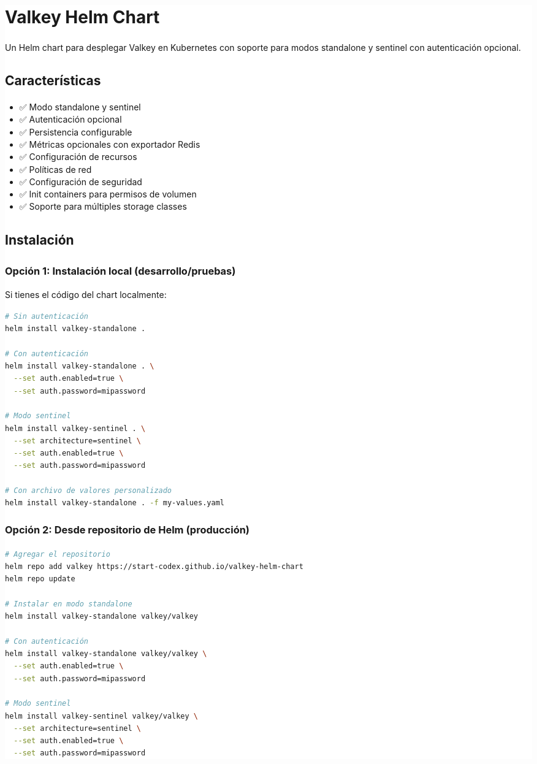 # Valkey Helm Chart

Un Helm chart para desplegar Valkey en Kubernetes con soporte para modos standalone y sentinel con autenticación opcional.

## Características

- ✅ Modo standalone y sentinel
- ✅ Autenticación opcional
- ✅ Persistencia configurable
- ✅ Métricas opcionales con exportador Redis
- ✅ Configuración de recursos
- ✅ Políticas de red
- ✅ Configuración de seguridad
- ✅ Init containers para permisos de volumen
- ✅ Soporte para múltiples storage classes

## Instalación

### Opción 1: Instalación local (desarrollo/pruebas)

Si tienes el código del chart localmente:

```bash
# Sin autenticación
helm install valkey-standalone .

# Con autenticación
helm install valkey-standalone . \
  --set auth.enabled=true \
  --set auth.password=mipassword

# Modo sentinel
helm install valkey-sentinel . \
  --set architecture=sentinel \
  --set auth.enabled=true \
  --set auth.password=mipassword

# Con archivo de valores personalizado
helm install valkey-standalone . -f my-values.yaml
```

### Opción 2: Desde repositorio de Helm (producción)

```bash
# Agregar el repositorio
helm repo add valkey https://start-codex.github.io/valkey-helm-chart
helm repo update

# Instalar en modo standalone
helm install valkey-standalone valkey/valkey

# Con autenticación
helm install valkey-standalone valkey/valkey \
  --set auth.enabled=true \
  --set auth.password=mipassword

# Modo sentinel
helm install valkey-sentinel valkey/valkey \
  --set architecture=sentinel \
  --set auth.enabled=true \
  --set auth.password=mipassword
```
